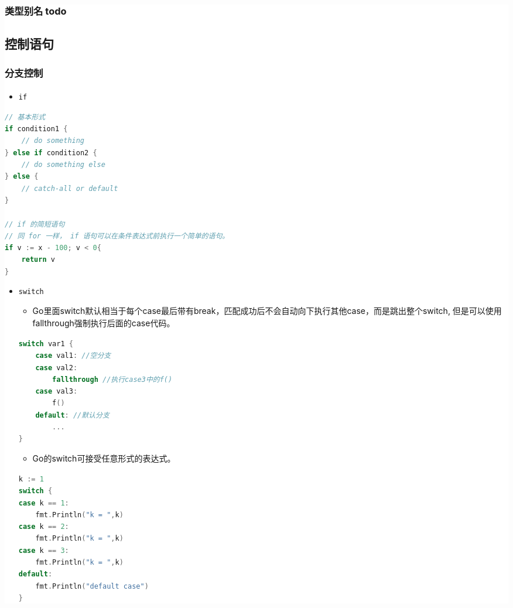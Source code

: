 ### 类型别名 todo

## 控制语句

### 分支控制

- `if`

```go
// 基本形式
if condition1 {
    // do something
} else if condition2 {
    // do something else
} else {
    // catch-all or default
}

// if 的简短语句
// 同 for 一样， if 语句可以在条件表达式前执行一个简单的语句。
if v := x - 100; v < 0{
    return v
}
```

- `switch`
    - Go里面switch默认相当于每个case最后带有break，匹配成功后不会自动向下执行其他case，而是跳出整个switch, 但是可以使用fallthrough强制执行后面的case代码。
    ```go
    switch var1 {
        case val1: //空分支
        case val2:
            fallthrough //执行case3中的f()
        case val3:
            f()
        default: //默认分支
            ...
    }
    ```
    - Go的switch可接受任意形式的表达式。

    ```go
    k := 1
    switch {
    case k == 1:
        fmt.Println("k = ",k)
    case k == 2:
        fmt.Println("k = ",k)
    case k == 3:
        fmt.Println("k = ",k)
    default:       
        fmt.Println("default case")
    }
